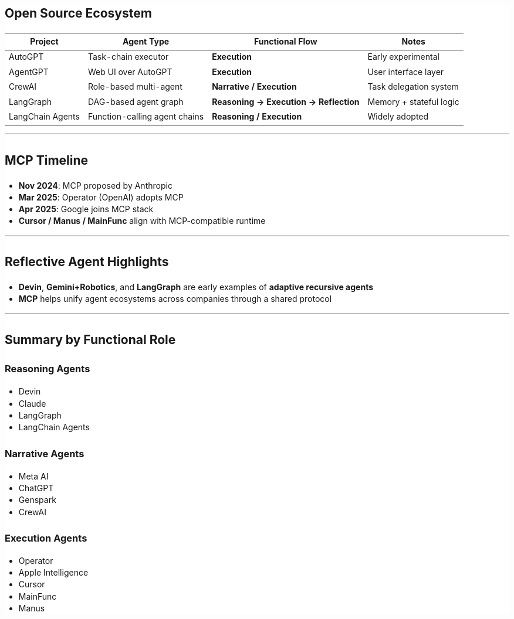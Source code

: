 
## Open Source Ecosystem

| Project         | Agent Type              | Functional Flow | Notes |
|-----------------|-------------------------|------------------|-------|
| AutoGPT         | Task-chain executor     | **Execution** | Early experimental |
| AgentGPT        | Web UI over AutoGPT     | **Execution** | User interface layer |
| CrewAI          | Role-based multi-agent  | **Narrative / Execution** | Task delegation system |
| LangGraph       | DAG-based agent graph   | **Reasoning → Execution → Reflection** | Memory + stateful logic |
| LangChain Agents| Function-calling agent chains | **Reasoning / Execution** | Widely adopted |

---

## MCP Timeline

- **Nov 2024**: MCP proposed by Anthropic
- **Mar 2025**: Operator (OpenAI) adopts MCP
- **Apr 2025**: Google joins MCP stack
- **Cursor / Manus / MainFunc** align with MCP-compatible runtime

---

## Reflective Agent Highlights

- **Devin**, **Gemini+Robotics**, and **LangGraph** are early examples of **adaptive recursive agents**
- **MCP** helps unify agent ecosystems across companies through a shared protocol

---

## Summary by Functional Role

### Reasoning Agents
- Devin
- Claude
- LangGraph
- LangChain Agents

### Narrative Agents
- Meta AI
- ChatGPT
- Genspark
- CrewAI

### Execution Agents
- Operator
- Apple Intelligence
- Cursor
- MainFunc
- Manus
